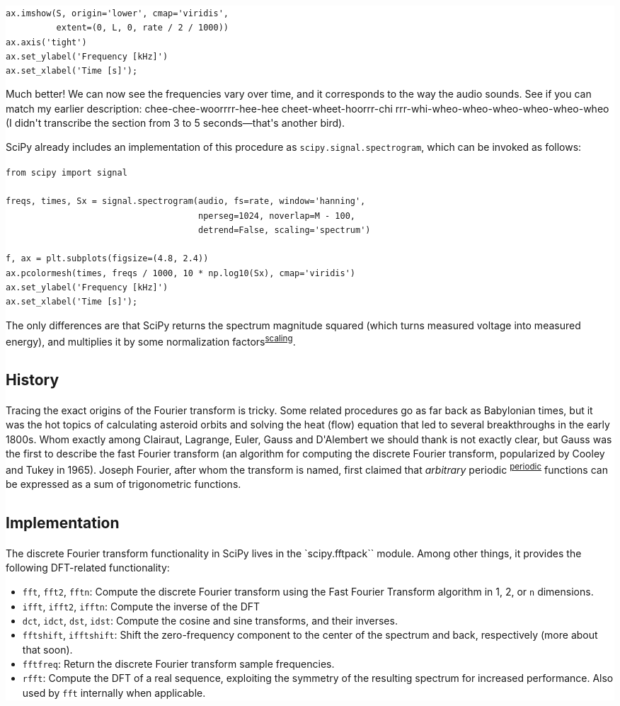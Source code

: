     ax.imshow(S, origin='lower', cmap='viridis',
              extent=(0, L, 0, rate / 2 / 1000))
    ax.axis('tight')
    ax.set_ylabel('Frequency [kHz]')
    ax.set_xlabel('Time [s]');

Much better! We can now see the frequencies vary over time, and it corresponds to the way the audio sounds. See if you can match my earlier description: chee-chee-woorrrr-hee-hee cheet-wheet-hoorrr-chi rrr-whi-wheo-wheo-wheo-wheo-wheo-wheo (I didn't transcribe the section from 3 to 5 seconds—that's another bird).

SciPy already includes an implementation of this procedure as `scipy.signal.spectrogram`, which can be invoked as follows:

    from scipy import signal

    freqs, times, Sx = signal.spectrogram(audio, fs=rate, window='hanning',
                                          nperseg=1024, noverlap=M - 100,
                                          detrend=False, scaling='spectrum')

    f, ax = plt.subplots(figsize=(4.8, 2.4))
    ax.pcolormesh(times, freqs / 1000, 10 * np.log10(Sx), cmap='viridis')
    ax.set_ylabel('Frequency [kHz]')
    ax.set_xlabel('Time [s]');

The only differences are that SciPy returns the spectrum magnitude squared (which turns measured voltage into measured energy), and multiplies it by some normalization factors<sup><a href="#fn-scaling" class="footnote-ref">scaling</a></sup>.

## History

Tracing the exact origins of the Fourier transform is tricky. Some related procedures go as far back as Babylonian times, but it was the hot topics of calculating asteroid orbits and solving the heat (flow) equation that led to several breakthroughs in the early 1800s. Whom exactly among Clairaut, Lagrange, Euler, Gauss and D'Alembert we should thank is not exactly clear, but Gauss was the first to describe the fast Fourier transform (an algorithm for computing the discrete Fourier transform, popularized by Cooley and Tukey in 1965). Joseph Fourier, after whom the transform is named, first claimed that _arbitrary_ periodic <sup><a href="#fn-periodic" class="footnote-ref">periodic</a></sup> functions can be expressed as a sum of trigonometric functions.

## Implementation

The discrete Fourier transform functionality in SciPy lives in the \`scipy.fftpack`` module. Among other things, it provides the following DFT-related functionality:

- `fft`, `fft2`, `fftn`: Compute the discrete Fourier transform using the Fast Fourier Transform algorithm in 1, 2, or `n` dimensions.
- `ifft`, `ifft2`, `ifftn`: Compute the inverse of the DFT
- `dct`, `idct`, `dst`, `idst`: Compute the cosine and sine transforms, and their inverses.
- `fftshift`, `ifftshift`: Shift the zero-frequency component to the center of the spectrum and back, respectively (more about that soon).
- `fftfreq`: Return the discrete Fourier transform sample frequencies.
- `rfft`: Compute the DFT of a real sequence, exploiting the symmetry of the resulting spectrum for increased performance. Also used by `fft` internally when applicable.
